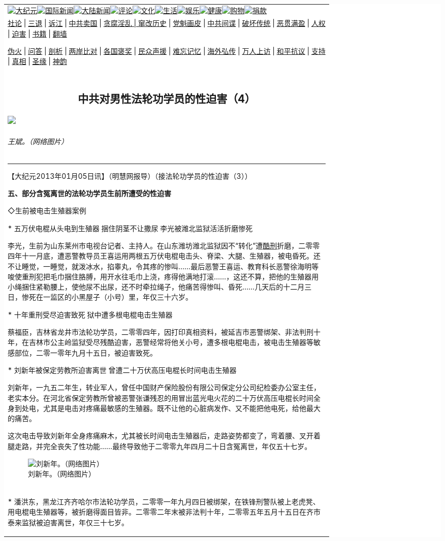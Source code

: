 <a name="1" id="1" target="_blank"></a><span id="1"></span>
<table border="0"><tr><td colspan="2" VALIGN=TOP><a href="https://github.com/asdfgt5/djy/blob/master/gb/nsc413.md#1"><img src="https://raw.githubusercontent.com/asdfgt5/1/master/t/djy/1.jpg" title="大纪元"></a><a href="https://github.com/asdfgt5/djy/blob/master/gb/n24hr.md#1"><img src="https://raw.githubusercontent.com/asdfgt5/1/master/t/djy/3.jpg" title="国际新闻"></a><a href="https://github.com/asdfgt5/djy/blob/master/gb/nsc413.md#1"><img src="https://raw.githubusercontent.com/asdfgt5/1/master/t/djy/4.jpg" title="大陆新闻"></a><a href="https://github.com/asdfgt5/djy/blob/master/gb/news392.md#1"><img src="https://raw.githubusercontent.com/asdfgt5/1/master/t/djy/5.jpg" title="评论"></a><a href="https://github.com/asdfgt5/djy/blob/master/gb/news2007.md#1"><img src="https://raw.githubusercontent.com/asdfgt5/1/master/t/djy/6.jpg" title="文化"></a><a href="https://github.com/asdfgt5/djy/blob/master/gb/news2008.md#1"><img src="https://raw.githubusercontent.com/asdfgt5/1/master/t/djy/7.jpg" title="生活"></a><a href="https://github.com/asdfgt5/djy/blob/master/gb/ncyule.md#1"><img src="https://raw.githubusercontent.com/asdfgt5/1/master/t/djy/8.jpg" title="娱乐"></a><a href="https://github.com/asdfgt5/djy/blob/master/gb/nsc1002.md#1"><img src="https://raw.githubusercontent.com/asdfgt5/1/master/t/djy/9.jpg" title="健康"><a href="https://www.youlucky.com"><img src="https://raw.githubusercontent.com/asdfgt5/1/master/t/djy/10.jpg" title="购物"></a><a href="https://www.supportepoch.org/donation?utm_medium=epochtimes&utm_source=referral&utm_campaign=donate_button_djyhomepage"><img src="https://raw.githubusercontent.com/asdfgt5/1/master/t/djy/12.jpg" title="捐款"></a></td></tr>
<tr><td colspan="2" VALIGN=TOP><a target="_blank" href="https://git.io/fjCRf">社论</a> | <a target="_blank" href="https://github.com/asdfgt5/djy/blob/master/gb/nf5657.md#1">三退</a> | <a target="_blank" href="https://github.com/asdfgt5/djy/blob/master/gb/nf6123.md#1">诉江</a> | <a target="_blank" href="https://github.com/asdfgt5/djy/blob/master/gb/nf1176117.md#1">中共卖国</a> | <a target="_blank" href="https://github.com/asdfgt5/djy/blob/master/gb/nf5773.md#1">贪腐淫乱 | <a target="_blank" href="https://github.com/asdfgt5/djy/blob/master/gb/nf1176115.md#1">窜改历史</a> | <a target="_blank" href="https://github.com/asdfgt5/djy/blob/master/gb/nf1176107.md#1">党魁画皮</a> | <a target="_blank" href="https://github.com/asdfgt5/djy/blob/master/gb/nf1320400.md#1">中共间谍</a> | <a target="_blank" href="https://github.com/asdfgt5/djy/blob/master/gb/nf1176114.md#1">破坏传统</a> | <a target="_blank" href="https://github.com/asdfgt5/djy/blob/master/gb/nf5287.md#1">恶贯满盈</a> | <a target="_blank" href="https://github.com/asdfgt5/djy/blob/master/gb/ncid278.md#1">人权</a> | <a target="_blank" href="https://github.com/asdfgt5/djy/blob/master/gb/nf1176111.md#1">迫害</a> | <a target="_blank" href="https://github.com/asdfgt5/djy/blob/master/gb/nf1235328.md#1">书籍</a> | <a target="_blank" href="https://github.com/asdfgt5/fq/blob/master/README.md?zsrh#1">翻墙</a></p><p><a target="_blank" href="https://github.com/asdfgt5/djy/blob/master/gb/nf5562.md#1">伪火</a> | <a target="_blank" href="https://github.com/asdfgt5/djy/blob/master/gb/nf4378.md#1">问答</a> | <a target="_blank" href="https://github.com/asdfgt5/djy/blob/master/gb/nf5792.md#1">剖析</a> | <a target="_blank" href="https://github.com/asdfgt5/djy/blob/master/gb/nf5735.md#1">两岸比对</a> | <a target="_blank" href="https://github.com/asdfgt5/djy/blob/master/gb/nf6119.md#1">各国褒奖</a> | <a target="_blank" href="https://github.com/asdfgt5/djy/blob/master/gb/nf6120.md#1">民众声援</a> | <a target="_blank" href="https://github.com/asdfgt5/djy/blob/master/gb/nf1188594.md#1">难忘记忆</a> | <a target="_blank" href="https://github.com/asdfgt5/djy/blob/master/gb/nf3180.md#1">海外弘传</a> | <a target="_blank" href="https://github.com/asdfgt5/djy/blob/master/gb/nf5410.md#1">万人上访</a> | <a target="_blank" href="https://github.com/asdfgt5/ntdtv/blob/master/gb/prog1530_1.md#1">和平抗议</a> | <a target="_blank" href="https://github.com/asdfgt5/djy/blob/master/gb/nf4386.md#1">支持</a> | <a target="_blank" href="https://github.com/asdfgt5/djy/blob/master/gb/nf4389.md#1">真相</a> | <a target="_blank" href="https://github.com/asdfgt5/djy/blob/master/gb/nf5790.md#1">圣缘</a> | <a target="_blank" href="https://github.com/asdfgt5/djy/blob/master/gb/nf4786.md#1">神韵</a></td></tr>
<tr><td VALIGN=TOP width="626"><h2 align=center>中共对男性法轮功学员的性迫害（4）</h2>
<img src="http://i.epochtimes.com/assets/uploads/2013/01/1301051250422436-437x600.jpg" />
<h6>王斌。（网络图片）
</h6>
<hr>
<p>【大纪元2013年01月05日讯】（明慧网报导）（接法轮功学员的性迫害（3））</p>
<p><B>五、部分含冤离世的法轮功学员生前所遭受的性迫害 </B></p>
<p>◇生前被电击生殖器案例</p>
<p>* 五万伏电棍从头电到生殖器 捆住阴茎不让撒尿 李光被潍北监狱活活折磨惨死</p>
<p>李光，生前为山东莱州市电视台记者、主持人。在山东潍坊潍北监狱因不“转化”遭<a href="https://github.com/asdfgt5/djy/blob/master/gb/tag/%E9%85%B7%E5%88%91.md">酷刑</a>折磨，二零零四年十一月底，遭恶警教导员王喜运用两根五万伏电棍电击头、脊梁、大腿、生殖器，被电昏死。还不让睡觉，一睡觉，就泼冰水，掐睾丸，令其疼的惨叫……最后恶警王喜运、教育科长恶警徐海明等唆使重刑犯把毛巾捆住胳膊，用开水往毛巾上浇，疼得他满地打滚……，这还不算，把他的生殖器用小绳捆住紧勒腰上，使他尿不出尿，还不时牵拉绳子，他痛苦得惨叫、昏死……几天后的十二月三日，惨死在一监区的小黑屋子（小号）里，年仅三十六岁。</p>
<p>* 十年重刑受尽迫害致死 狱中遭多根电棍电击生殖器</p>
<p>蔡福臣，吉林省龙井市法轮功学员，二零零四年，因打印真相资料，被延吉市恶警绑架、非法判刑十年，在吉林市公主岭监狱受尽残酷迫害，恶警经常将他关小号，遭多根电棍电击，被电击生殖器等敏感部位，二零一零年九月十五日，被迫害致死。</p>
<p>* 刘新年被保定劳教所迫害离世 曾遭二十万伏高压电棍长时间电击生殖器</p>
<p>刘新年，一九五二年生，转业军人，曾任中国财产保险股份有限公司保定分公司纪检委办公室主任，老实本分。在河北省保定劳教所曾被恶警张谦残忍的用冒出蓝光电火花的二十万伏高压电棍长时间全身到处电，尤其是电击对疼痛最敏感的生殖器。既不让他的心脏病发作、又不能把他电死，给他最大的痛苦。</p>
<p>这次电击导致刘新年全身疼痛麻木，尤其被长时间电击生殖器后，走路姿势都变了，弯着腰、叉开着腿走路，并完全丧失了性功能……最终导致他于二零零九年四月二十日含冤离世，年仅五十七岁。<br />
	<figure id="attachment_6663925" style="width: 274px" class="wp-caption aligncenter"><img src="http://i.epochtimes.com/assets/uploads/2013/01/1301051254142436.jpg" alt="刘新年。（网络图片）" title="刘新年。（网络图片）" width="274" b="359"
	class="size-large wp-image-6663925" /></a><figcaption class="wp-caption-text">刘新年。（网络图片）</figcaption></figure><br />* 潘洪东，黑龙江齐齐哈尔市法轮功学员，二零零一年九月四日被绑架，在铁锋刑警队被上老虎凳、用电棍电生殖器等，被折磨得面目皆非。二零零二年末被非法判十年，二零零五年五月十五日在齐市泰来监狱被迫害离世，年仅三十七岁。</p>